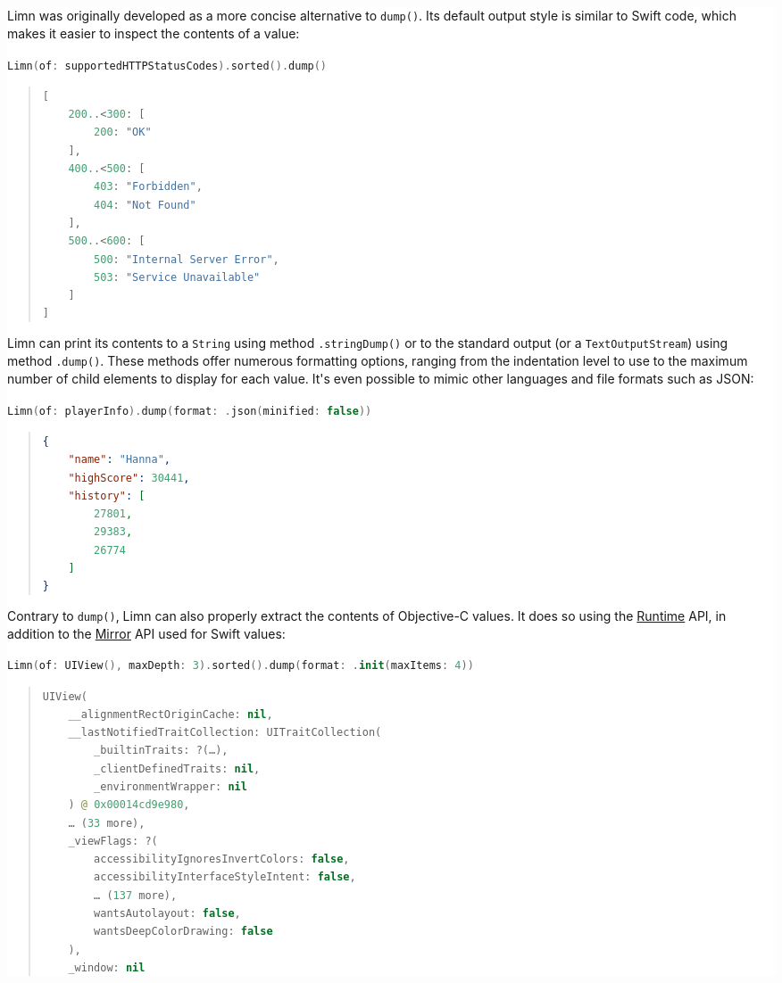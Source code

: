 Limn was originally developed as a more concise alternative to `dump()`. Its default output style is similar to Swift code, which makes it easier to inspect the contents of a value:

```swift
Limn(of: supportedHTTPStatusCodes).sorted().dump()
```
> ```swift
> [
>     200..<300: [
>         200: "OK"
>     ],
>     400..<500: [
>         403: "Forbidden",
>         404: "Not Found"
>     ],
>     500..<600: [
>         500: "Internal Server Error",
>         503: "Service Unavailable"
>     ]
> ]
> ```

Limn can print its contents to a `String` using method `.stringDump()` or to the standard output (or a `TextOutputStream`) using method `.dump()`. These methods offer numerous formatting options, ranging from the indentation level to use to the maximum number of child elements to display for each value. It's even possible to mimic other languages and file formats such as JSON:

```swift
Limn(of: playerInfo).dump(format: .json(minified: false))
```
> ```json
> {
>     "name": "Hanna",
>     "highScore": 30441,
>     "history": [
>         27801,
>         29383,
>         26774
>     ]
> }
> ```

Contrary to `dump()`, Limn can also properly extract the contents of Objective-C values. It does so using the [Runtime](https://developer.apple.com/documentation/objectivec/objective-c_runtime) API, in addition to the [Mirror](https://developer.apple.com/documentation/swift/mirror) API used for Swift values:

```swift
Limn(of: UIView(), maxDepth: 3).sorted().dump(format: .init(maxItems: 4))
```
> ```swift
> UIView(
>     __alignmentRectOriginCache: nil,
>     __lastNotifiedTraitCollection: UITraitCollection(
>         _builtinTraits: ?(…),
>         _clientDefinedTraits: nil,
>         _environmentWrapper: nil
>     ) @ 0x00014cd9e980,
>     … (33 more),
>     _viewFlags: ?(
>         accessibilityIgnoresInvertColors: false,
>         accessibilityInterfaceStyleIntent: false,
>         … (137 more),
>         wantsAutolayout: false,
>         wantsDeepColorDrawing: false
>     ),
>     _window: nil